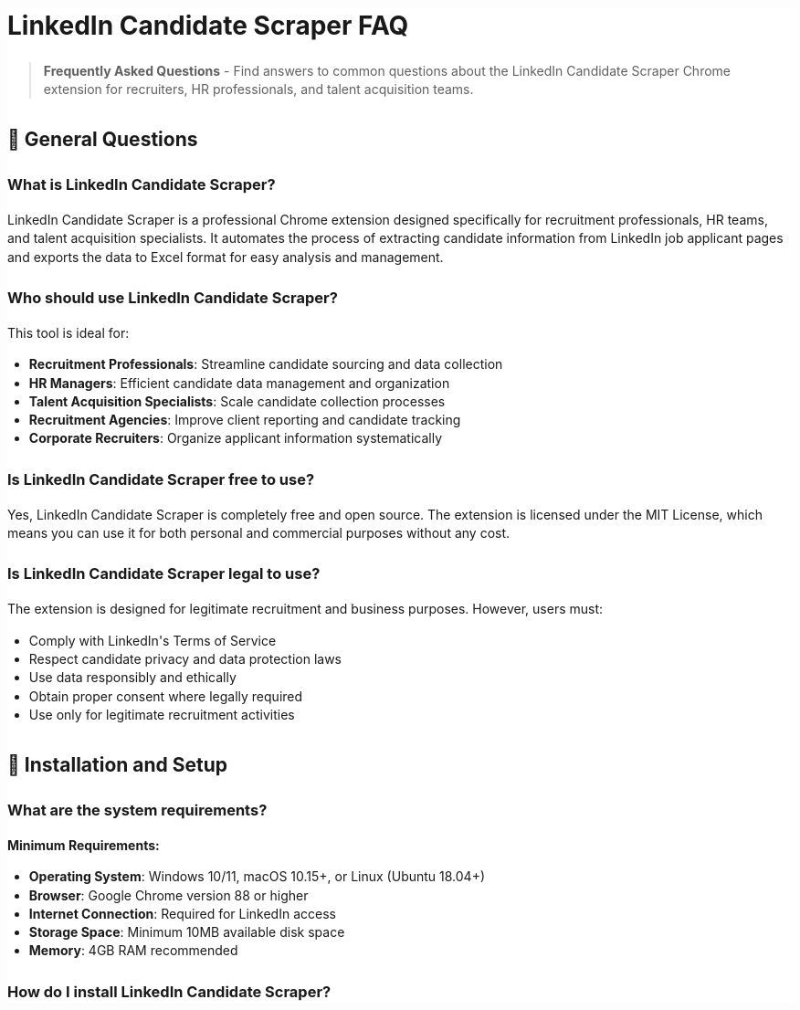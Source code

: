 # LinkedIn Candidate Scraper FAQ

> **Frequently Asked Questions** - Find answers to common questions about the LinkedIn Candidate Scraper Chrome extension for recruiters, HR professionals, and talent acquisition teams.

## 🎯 General Questions

### What is LinkedIn Candidate Scraper?

LinkedIn Candidate Scraper is a professional Chrome extension designed specifically for recruitment professionals, HR teams, and talent acquisition specialists. It automates the process of extracting candidate information from LinkedIn job applicant pages and exports the data to Excel format for easy analysis and management.

### Who should use LinkedIn Candidate Scraper?

This tool is ideal for:
- **Recruitment Professionals**: Streamline candidate sourcing and data collection
- **HR Managers**: Efficient candidate data management and organization
- **Talent Acquisition Specialists**: Scale candidate collection processes
- **Recruitment Agencies**: Improve client reporting and candidate tracking
- **Corporate Recruiters**: Organize applicant information systematically

### Is LinkedIn Candidate Scraper free to use?

Yes, LinkedIn Candidate Scraper is completely free and open source. The extension is licensed under the MIT License, which means you can use it for both personal and commercial purposes without any cost.

### Is LinkedIn Candidate Scraper legal to use?

The extension is designed for legitimate recruitment and business purposes. However, users must:
- Comply with LinkedIn's Terms of Service
- Respect candidate privacy and data protection laws
- Use data responsibly and ethically
- Obtain proper consent where legally required
- Use only for legitimate recruitment activities

## 🚀 Installation and Setup

### What are the system requirements?

**Minimum Requirements:**
- **Operating System**: Windows 10/11, macOS 10.15+, or Linux (Ubuntu 18.04+)
- **Browser**: Google Chrome version 88 or higher
- **Internet Connection**: Required for LinkedIn access
- **Storage Space**: Minimum 10MB available disk space
- **Memory**: 4GB RAM recommended

### How do I install LinkedIn Candidate Scraper?
